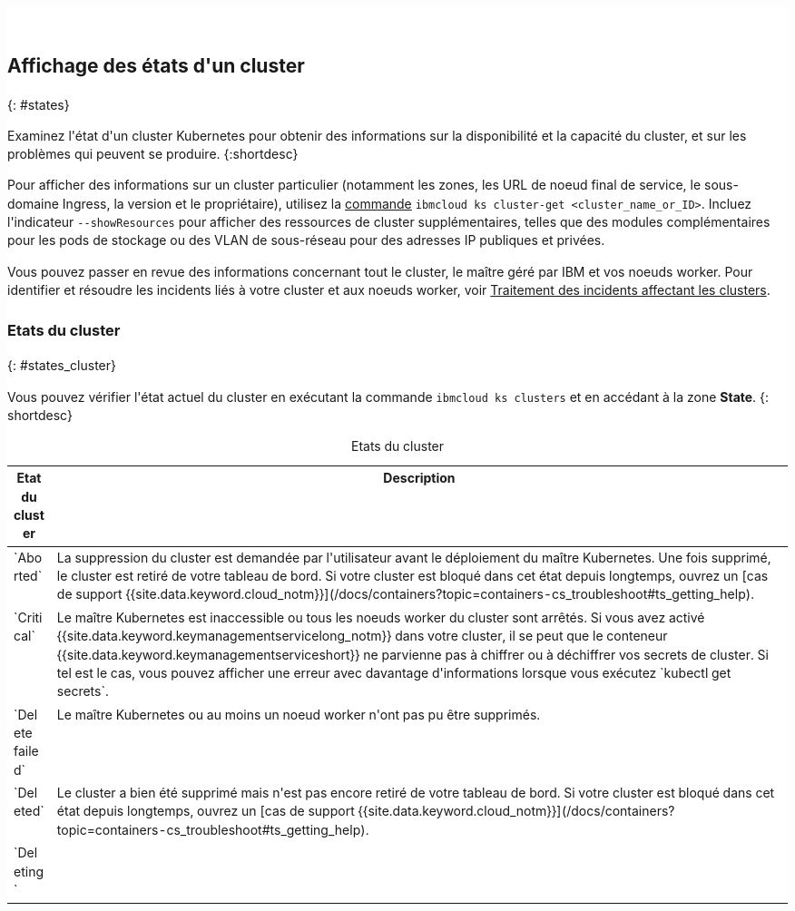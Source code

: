 <br />




## Affichage des états d'un cluster
{: #states}

Examinez l'état d'un cluster Kubernetes pour obtenir des informations sur la disponibilité et la capacité du cluster, et sur les problèmes qui peuvent se produire.
{:shortdesc}

Pour afficher des informations sur un cluster particulier (notamment les zones, les URL de noeud final de service, le sous-domaine Ingress, la version et le propriétaire), utilisez la [commande](/docs/containers?topic=containers-cli-plugin-kubernetes-service-cli#cs_cluster_get) `ibmcloud ks cluster-get <cluster_name_or_ID>`. Incluez l'indicateur `--showResources` pour afficher des ressources de cluster supplémentaires, telles que des modules complémentaires pour les pods de stockage ou des VLAN de sous-réseau pour des adresses IP publiques et privées.

Vous pouvez passer en revue des informations concernant tout le cluster, le maître géré par IBM et vos noeuds worker. Pour identifier et résoudre les incidents liés à votre cluster et aux noeuds worker, voir [Traitement des incidents affectant les clusters](/docs/containers?topic=containers-cs_troubleshoot#debug_clusters).

### Etats du cluster
{: #states_cluster}

Vous pouvez vérifier l'état actuel du cluster en exécutant la commande `ibmcloud ks clusters` et en accédant à la zone **State**. 
{: shortdesc}

<table summary="Chaque ligne de tableau doit être lue de gauche à droite. L'état du cluster figure dans la première colonne et la description correspondante dans la seconde colonne.">
<caption>Etats du cluster</caption>
   <thead>
   <th>Etat du cluster</th>
   <th>Description</th>
   </thead>
   <tbody>
<tr>
   <td>`Aborted`</td>
   <td>La suppression du cluster est demandée par l'utilisateur avant le déploiement du maître Kubernetes. Une fois supprimé, le cluster est retiré de votre tableau de bord. Si votre cluster est bloqué dans cet état depuis longtemps, ouvrez un [cas de support {{site.data.keyword.cloud_notm}}](/docs/containers?topic=containers-cs_troubleshoot#ts_getting_help). </td>
   </tr>
 <tr>
     <td>`Critical`</td>
     <td>Le maître Kubernetes est inaccessible ou tous les noeuds worker du cluster sont arrêtés. Si vous avez activé {{site.data.keyword.keymanagementservicelong_notm}} dans votre cluster, il se peut que le conteneur {{site.data.keyword.keymanagementserviceshort}} ne parvienne pas à chiffrer ou à déchiffrer vos secrets de cluster. Si tel est le cas, vous pouvez afficher une erreur avec davantage d'informations lorsque vous exécutez `kubectl get secrets`. </td>
    </tr>
   <tr>
     <td>`Delete failed`</td>
     <td>Le maître Kubernetes ou au moins un noeud worker n'ont pas pu être supprimés.  </td>
   </tr>
   <tr>
     <td>`Deleted`</td>
     <td>Le cluster a bien été supprimé mais n'est pas encore retiré de votre tableau de bord. Si votre cluster est bloqué dans cet état depuis longtemps, ouvrez un [cas de support {{site.data.keyword.cloud_notm}}](/docs/containers?topic=containers-cs_troubleshoot#ts_getting_help). </td>
   </tr>
   <tr>
   <td>`Deleting`</td>
